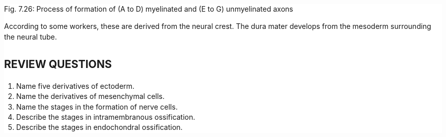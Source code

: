 Fig. 7.26: Process of formation of (A to D) myelinated and (E to G) unmyelinated axons

According to some workers, these are derived from the neural crest. The dura mater develops from the mesoderm surrounding the neural tube.

## REVIEW QUESTIONS 

1. Name five derivatives of ectoderm.
2. Name the derivatives of mesenchymal cells.
3. Name the stages in the formation of nerve cells.
4. Describe the stages in intramembranous ossification.
5. Describe the stages in endochondral ossification.